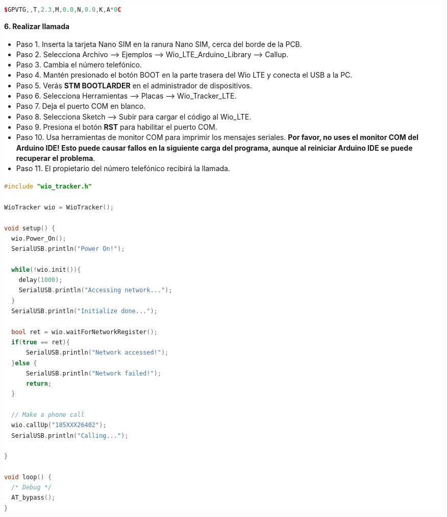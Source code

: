 ```cpp
$GPVTG,,T,2.3,M,0.0,N,0.0,K,A*0C

```

**6. Realizar llamada**

- Paso 1. Inserta la tarjeta Nano SIM en la ranura Nano SIM, cerca del borde de la PCB.
- Paso 2. Selecciona Archivo --> Ejemplos --> Wio_LTE_Arduino_Library --> Callup.
- Paso 3. Cambia el número telefónico.
- Paso 4. Mantén presionado el botón BOOT en la parte trasera del Wio LTE y conecta el USB a la PC.
- Paso 5. Verás **STM BOOTLARDER** en el administrador de dispositivos.
- Paso 6. Selecciona Herramientas --> Placas --> Wio_Tracker_LTE.
- Paso 7. Deja el puerto COM en blanco.
- Paso 8. Selecciona Sketch --> Subir para cargar el código al Wio_LTE.
- Paso 9. Presiona el botón **RST** para habilitar el puerto COM.
- Paso 10. Usa herramientas de monitor COM para imprimir los mensajes seriales. **Por favor, no uses el monitor COM del Arduino IDE! Esto puede causar fallos en la siguiente carga del programa, aunque al reiniciar Arduino IDE se puede recuperar el problema**.
- Paso 11. El propietario del número telefónico recibirá la llamada.

```cpp
#include "wio_tracker.h"

WioTracker wio = WioTracker();

void setup() {
  wio.Power_On();
  SerialUSB.println("Power On!");

  while(!wio.init()){
    delay(1000);
    SerialUSB.println("Accessing network...");
  }
  SerialUSB.println("Initialize done...");

  bool ret = wio.waitForNetworkRegister();
  if(true == ret){
      SerialUSB.println("Network accessed!");
  }else {
      SerialUSB.println("Network failed!");
      return;
  }

  // Make a phone call
  wio.callUp("185XXX26402");
  SerialUSB.println("Calling...");

}

void loop() {
  /* Debug */
  AT_bypass();
}

```
